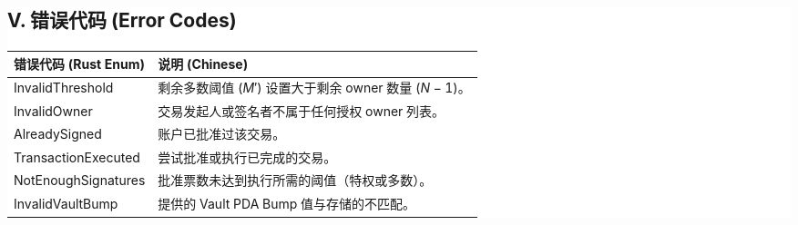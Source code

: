 ## **V. 错误代码 (Error Codes)**

| 错误代码 (Rust Enum) | 说明 (Chinese) |
| :---- | :---- |
| InvalidThreshold | 剩余多数阈值 ($M'$) 设置大于剩余 owner 数量 ($N-1$)。 |
| InvalidOwner | 交易发起人或签名者不属于任何授权 owner 列表。 |
| AlreadySigned | 账户已批准过该交易。 |
| TransactionExecuted | 尝试批准或执行已完成的交易。 |
| NotEnoughSignatures | 批准票数未达到执行所需的阈值（特权或多数）。 |
| InvalidVaultBump | 提供的 Vault PDA Bump 值与存储的不匹配。 |

